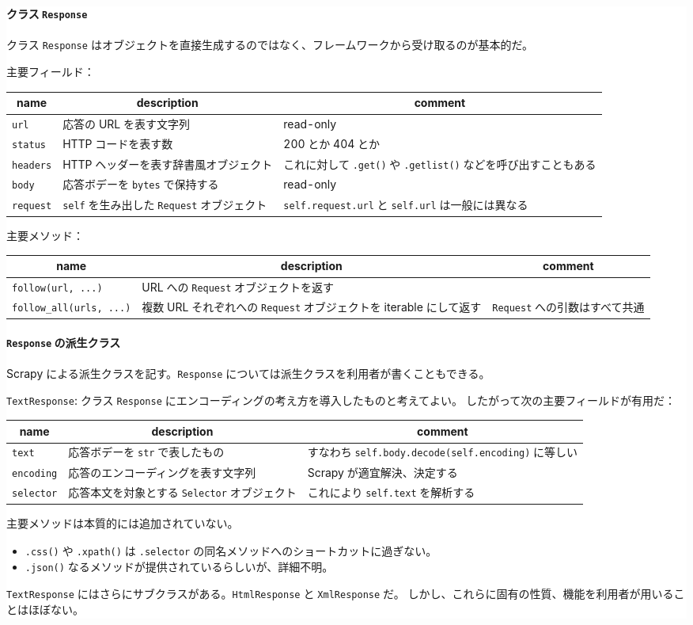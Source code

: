 #### クラス `Response`

クラス `Response` はオブジェクトを直接生成するのではなく、フレームワークから受け取るのが基本的だ。

主要フィールド：

| name | description | comment |
|------|-------------|---------|
| `url` | 応答の URL を表す文字列 | read-only |
| `status` | HTTP コードを表す数 | 200 とか 404 とか |
| `headers` | HTTP ヘッダーを表す辞書風オブジェクト | これに対して `.get()` や `.getlist()` などを呼び出すこともある |
| `body` | 応答ボデーを `bytes` で保持する | read-only |
| `request` | `self` を生み出した `Request` オブジェクト | `self.request.url` と `self.url` は一般には異なる |

主要メソッド：

| name | description | comment |
|------|-------------|---------|
| `follow(url, ...)` | URL への `Request` オブジェクトを返す | |
| `follow_all(urls, ...)` | 複数 URL それぞれへの `Request` オブジェクトを iterable にして返す | `Request` への引数はすべて共通 |

#### `Response` の派生クラス

Scrapy による派生クラスを記す。`Response` については派生クラスを利用者が書くこともできる。

`TextResponse`: クラス `Response` にエンコーディングの考え方を導入したものと考えてよい。
したがって次の主要フィールドが有用だ：

| name | description | comment |
|------|-------------|---------|
| `text` | 応答ボデーを `str` で表したもの | すなわち `self.body.decode(self.encoding)` に等しい |
| `encoding` | 応答のエンコーディングを表す文字列 | Scrapy が適宜解決、決定する |
| `selector` | 応答本文を対象とする `Selector` オブジェクト | これにより `self.text` を解析する |

主要メソッドは本質的には追加されていない。

* `.css()` や `.xpath()` は `.selector` の同名メソッドへのショートカットに過ぎない。
* `.json()` なるメソッドが提供されているらしいが、詳細不明。

`TextResponse` にはさらにサブクラスがある。`HtmlResponse` と `XmlResponse` だ。
しかし、これらに固有の性質、機能を利用者が用いることはほぼない。

[bshf21b]: https://wodifes.net/game/show/446
